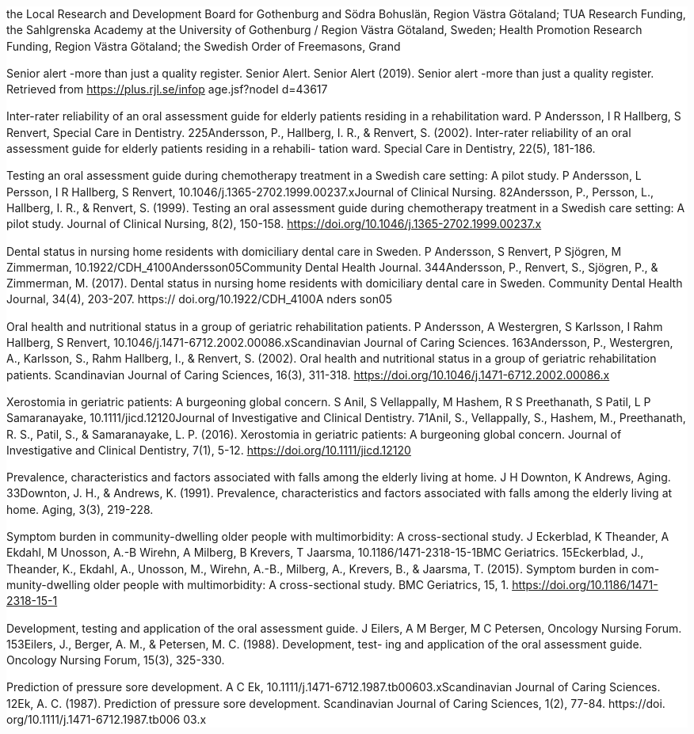 

the Local Research and Development Board for Gothenburg and Södra Bohuslän, Region Västra Götaland; TUA Research Funding, the Sahlgrenska Academy at the University of Gothenburg / Region Västra Götaland, Sweden; Health Promotion Research Funding, Region Västra Götaland; the Swedish Order of Freemasons, Grand

Senior alert -more than just a quality register. Senior Alert. Senior Alert (2019). Senior alert -more than just a quality register. Retrieved from https://plus.rjl.se/infop age.jsf?nodeI d=43617

Inter-rater reliability of an oral assessment guide for elderly patients residing in a rehabilitation ward. P Andersson, I R Hallberg, S Renvert, Special Care in Dentistry. 225Andersson, P., Hallberg, I. R., & Renvert, S. (2002). Inter-rater reliability of an oral assessment guide for elderly patients residing in a rehabili- tation ward. Special Care in Dentistry, 22(5), 181-186.

Testing an oral assessment guide during chemotherapy treatment in a Swedish care setting: A pilot study. P Andersson, L Persson, I R Hallberg, S Renvert, 10.1046/j.1365-2702.1999.00237.xJournal of Clinical Nursing. 82Andersson, P., Persson, L., Hallberg, I. R., & Renvert, S. (1999). Testing an oral assessment guide during chemotherapy treatment in a Swedish care setting: A pilot study. Journal of Clinical Nursing, 8(2), 150-158. https://doi.org/10.1046/j.1365-2702.1999.00237.x

Dental status in nursing home residents with domiciliary dental care in Sweden. P Andersson, S Renvert, P Sjögren, M Zimmerman, 10.1922/CDH_4100Andersson05Community Dental Health Journal. 344Andersson, P., Renvert, S., Sjögren, P., & Zimmerman, M. (2017). Dental status in nursing home residents with domiciliary dental care in Sweden. Community Dental Health Journal, 34(4), 203-207. https:// doi.org/10.1922/CDH_4100A nders son05

Oral health and nutritional status in a group of geriatric rehabilitation patients. P Andersson, A Westergren, S Karlsson, I Rahm Hallberg, S Renvert, 10.1046/j.1471-6712.2002.00086.xScandinavian Journal of Caring Sciences. 163Andersson, P., Westergren, A., Karlsson, S., Rahm Hallberg, I., & Renvert, S. (2002). Oral health and nutritional status in a group of geriatric rehabilitation patients. Scandinavian Journal of Caring Sciences, 16(3), 311-318. https://doi.org/10.1046/j.1471-6712.2002.00086.x

Xerostomia in geriatric patients: A burgeoning global concern. S Anil, S Vellappally, M Hashem, R S Preethanath, S Patil, L P Samaranayake, 10.1111/jicd.12120Journal of Investigative and Clinical Dentistry. 71Anil, S., Vellappally, S., Hashem, M., Preethanath, R. S., Patil, S., & Samaranayake, L. P. (2016). Xerostomia in geriatric patients: A burgeoning global concern. Journal of Investigative and Clinical Dentistry, 7(1), 5-12. https://doi.org/10.1111/jicd.12120

Prevalence, characteristics and factors associated with falls among the elderly living at home. J H Downton, K Andrews, Aging. 33Downton, J. H., & Andrews, K. (1991). Prevalence, characteristics and factors associated with falls among the elderly living at home. Aging, 3(3), 219-228.

Symptom burden in community-dwelling older people with multimorbidity: A cross-sectional study. J Eckerblad, K Theander, A Ekdahl, M Unosson, A.-B Wirehn, A Milberg, B Krevers, T Jaarsma, 10.1186/1471-2318-15-1BMC Geriatrics. 15Eckerblad, J., Theander, K., Ekdahl, A., Unosson, M., Wirehn, A.-B., Milberg, A., Krevers, B., & Jaarsma, T. (2015). Symptom burden in com- munity-dwelling older people with multimorbidity: A cross-sectional study. BMC Geriatrics, 15, 1. https://doi.org/10.1186/1471-2318-15-1

Development, testing and application of the oral assessment guide. J Eilers, A M Berger, M C Petersen, Oncology Nursing Forum. 153Eilers, J., Berger, A. M., & Petersen, M. C. (1988). Development, test- ing and application of the oral assessment guide. Oncology Nursing Forum, 15(3), 325-330.

Prediction of pressure sore development. A C Ek, 10.1111/j.1471-6712.1987.tb00603.xScandinavian Journal of Caring Sciences. 12Ek, A. C. (1987). Prediction of pressure sore development. Scandinavian Journal of Caring Sciences, 1(2), 77-84. https://doi. org/10.1111/j.1471-6712.1987.tb006 03.x

